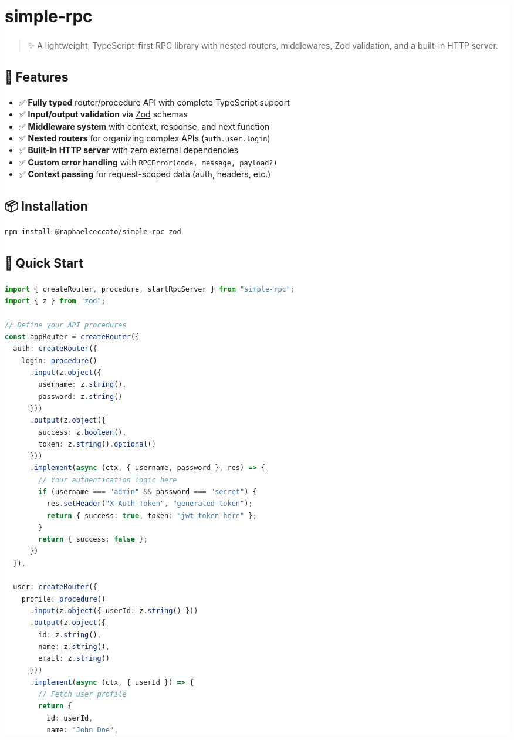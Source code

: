 # simple-rpc

> ✨ A lightweight, TypeScript-first RPC library with nested routers, middlewares, Zod validation, and a built-in HTTP server.

## 🚀 Features

- ✅ **Fully typed** router/procedure API with complete TypeScript support
- ✅ **Input/output validation** via [Zod](https://zod.dev) schemas
- ✅ **Middleware system** with context, response, and next function
- ✅ **Nested routers** for organizing complex APIs (`auth.user.login`)
- ✅ **Built-in HTTP server** with zero external dependencies
- ✅ **Custom error handling** with `RPCError(code, message, payload?)`
- ✅ **Context passing** for request-scoped data (auth, headers, etc.)

## 📦 Installation

```bash
npm install @raphaelceccato/simple-rpc zod
```

## 🚀 Quick Start

```typescript
import { createRouter, procedure, startRpcServer } from "simple-rpc";
import { z } from "zod";

// Define your API procedures
const appRouter = createRouter({
  auth: createRouter({
    login: procedure()
      .input(z.object({ 
        username: z.string(), 
        password: z.string() 
      }))
      .output(z.object({ 
        success: z.boolean(), 
        token: z.string().optional() 
      }))
      .implement(async (ctx, { username, password }, res) => {
        // Your authentication logic here
        if (username === "admin" && password === "secret") {
          res.setHeader("X-Auth-Token", "generated-token");
          return { success: true, token: "jwt-token-here" };
        }
        return { success: false };
      })
  }),
  
  user: createRouter({
    profile: procedure()
      .input(z.object({ userId: z.string() }))
      .output(z.object({
        id: z.string(),
        name: z.string(),
        email: z.string()
      }))
      .implement(async (ctx, { userId }) => {
        // Fetch user profile
        return {
          id: userId,
          name: "John Doe",
```